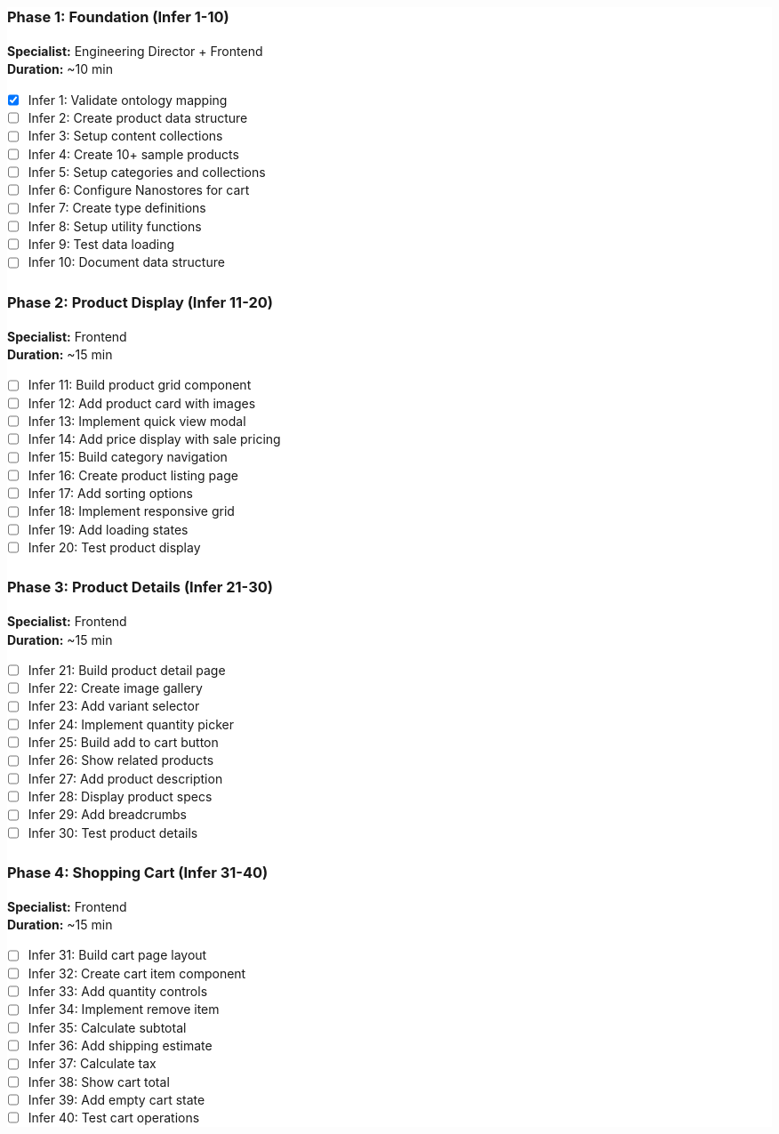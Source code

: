 ### Phase 1: Foundation (Infer 1-10)
**Specialist:** Engineering Director + Frontend  
**Duration:** ~10 min

- [x] Infer 1: Validate ontology mapping
- [ ] Infer 2: Create product data structure
- [ ] Infer 3: Setup content collections
- [ ] Infer 4: Create 10+ sample products
- [ ] Infer 5: Setup categories and collections
- [ ] Infer 6: Configure Nanostores for cart
- [ ] Infer 7: Create type definitions
- [ ] Infer 8: Setup utility functions
- [ ] Infer 9: Test data loading
- [ ] Infer 10: Document data structure

### Phase 2: Product Display (Infer 11-20)
**Specialist:** Frontend  
**Duration:** ~15 min

- [ ] Infer 11: Build product grid component
- [ ] Infer 12: Add product card with images
- [ ] Infer 13: Implement quick view modal
- [ ] Infer 14: Add price display with sale pricing
- [ ] Infer 15: Build category navigation
- [ ] Infer 16: Create product listing page
- [ ] Infer 17: Add sorting options
- [ ] Infer 18: Implement responsive grid
- [ ] Infer 19: Add loading states
- [ ] Infer 20: Test product display

### Phase 3: Product Details (Infer 21-30)
**Specialist:** Frontend  
**Duration:** ~15 min

- [ ] Infer 21: Build product detail page
- [ ] Infer 22: Create image gallery
- [ ] Infer 23: Add variant selector
- [ ] Infer 24: Implement quantity picker
- [ ] Infer 25: Build add to cart button
- [ ] Infer 26: Show related products
- [ ] Infer 27: Add product description
- [ ] Infer 28: Display product specs
- [ ] Infer 29: Add breadcrumbs
- [ ] Infer 30: Test product details

### Phase 4: Shopping Cart (Infer 31-40)
**Specialist:** Frontend  
**Duration:** ~15 min

- [ ] Infer 31: Build cart page layout
- [ ] Infer 32: Create cart item component
- [ ] Infer 33: Add quantity controls
- [ ] Infer 34: Implement remove item
- [ ] Infer 35: Calculate subtotal
- [ ] Infer 36: Add shipping estimate
- [ ] Infer 37: Calculate tax
- [ ] Infer 38: Show cart total
- [ ] Infer 39: Add empty cart state
- [ ] Infer 40: Test cart operations
